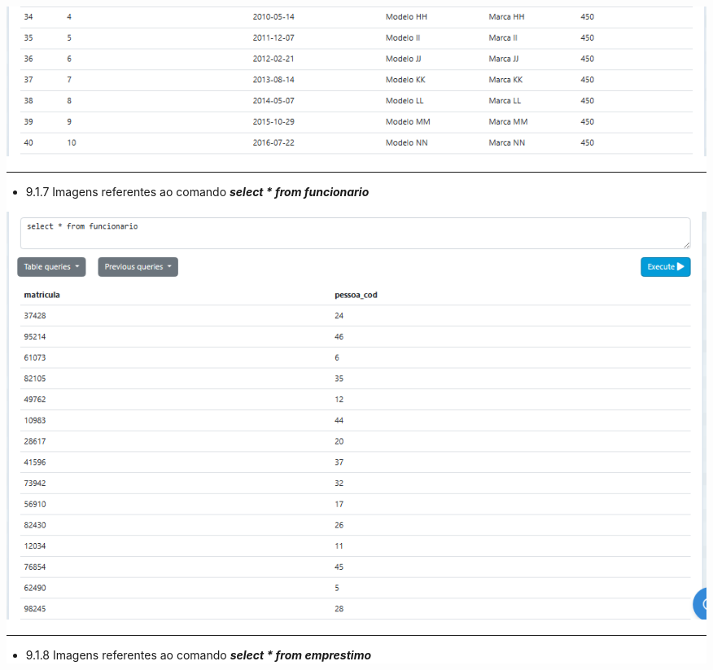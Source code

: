 ![UMA IMAGEM](./images/9.1-tabelas-e-principais-consultas/select-equipamento2.PNG)

____________________________________________________________________________________________


- 9.1.7 Imagens referentes ao comando **__*select * from funcionario*__**

![UMA IMAGEM](./images/9.1-tabelas-e-principais-consultas/select-funcionario.PNG)

____________________________________________________________________________________________


- 9.1.8 Imagens referentes ao comando **__*select * from emprestimo*__**
